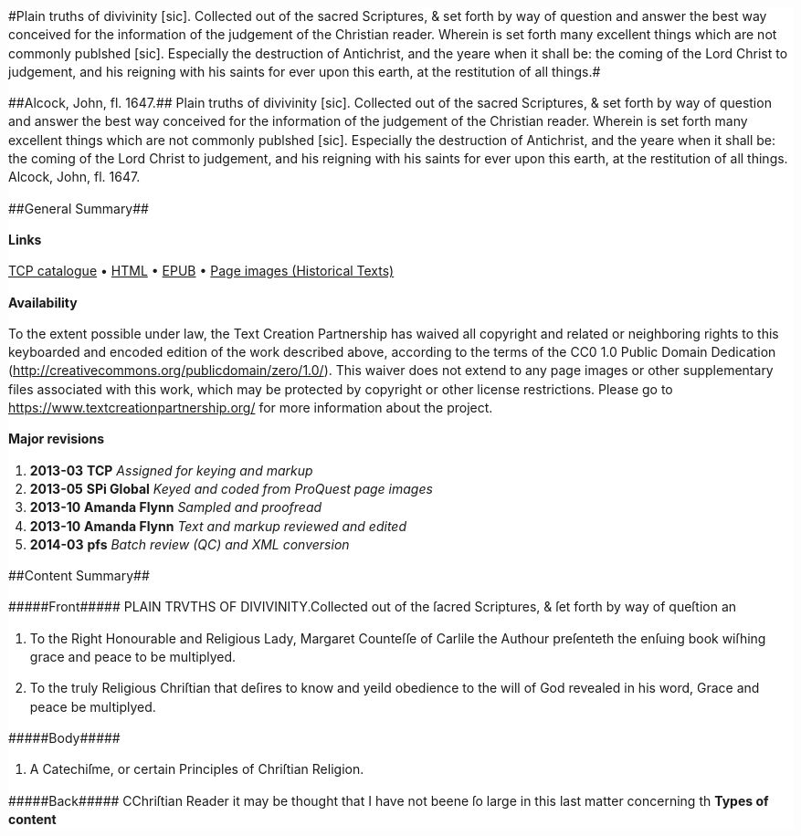 #Plain truths of divivinity [sic]. Collected out of the sacred Scriptures, & set forth by way of question and answer the best way conceived for the information of the judgement of the Christian reader. Wherein is set forth many excellent things which are not commonly publshed [sic]. Especially the destruction of Antichrist, and the yeare when it shall be: the coming of the Lord Christ to judgement, and his reigning with his saints for ever upon this earth, at the restitution of all things.#

##Alcock, John, fl. 1647.##
Plain truths of divivinity [sic]. Collected out of the sacred Scriptures, & set forth by way of question and answer the best way conceived for the information of the judgement of the Christian reader. Wherein is set forth many excellent things which are not commonly publshed [sic]. Especially the destruction of Antichrist, and the yeare when it shall be: the coming of the Lord Christ to judgement, and his reigning with his saints for ever upon this earth, at the restitution of all things.
Alcock, John, fl. 1647.

##General Summary##

**Links**

[TCP catalogue](http://www.ota.ox.ac.uk/tcp/)  • 
[HTML](http://tei.it.ox.ac.uk/tcp/Texts-HTML/free/A76/A76023.html)  • 
[EPUB](http://tei.it.ox.ac.uk/tcp/Texts-EPUB/free/A76/A76023.epub) • 
[Page images (Historical Texts)](https://historicaltexts.jisc.ac.uk/eebo-99864357e)

**Availability**

To the extent possible under law, the Text Creation Partnership has waived all copyright and related or neighboring rights to this keyboarded and encoded edition of the work described above, according to the terms of the CC0 1.0 Public Domain Dedication (http://creativecommons.org/publicdomain/zero/1.0/). This waiver does not extend to any page images or other supplementary files associated with this work, which may be protected by copyright or other license restrictions. Please go to https://www.textcreationpartnership.org/ for more information about the project.

**Major revisions**

1. __2013-03__ __TCP__ *Assigned for keying and markup*
1. __2013-05__ __SPi Global__ *Keyed and coded from ProQuest page images*
1. __2013-10__ __Amanda Flynn__ *Sampled and proofread*
1. __2013-10__ __Amanda Flynn__ *Text and markup reviewed and edited*
1. __2014-03__ __pfs__ *Batch review (QC) and XML conversion*

##Content Summary##

#####Front#####
PLAIN TRVTHS OF DIVIVINITY.Collected out of the ſacred Scriptures, & ſet forth by way of queſtion an
1. To the Right Honourable and Religious Lady, Margaret Counteſſe of Carlile the Authour preſenteth the enſuing book wiſhing grace and peace to be multiplyed.

1. To the truly Religious Chriſtian that deſires to know and yeild obedience to the will of God revealed in his word, Grace and peace be multiplyed.

#####Body#####

1. A Catechiſme, or certain Principles of Chriſtian Religion.

#####Back#####
CChriſtian Reader it may be thought that I have not beene ſo large in this last matter concerning th
**Types of content**
